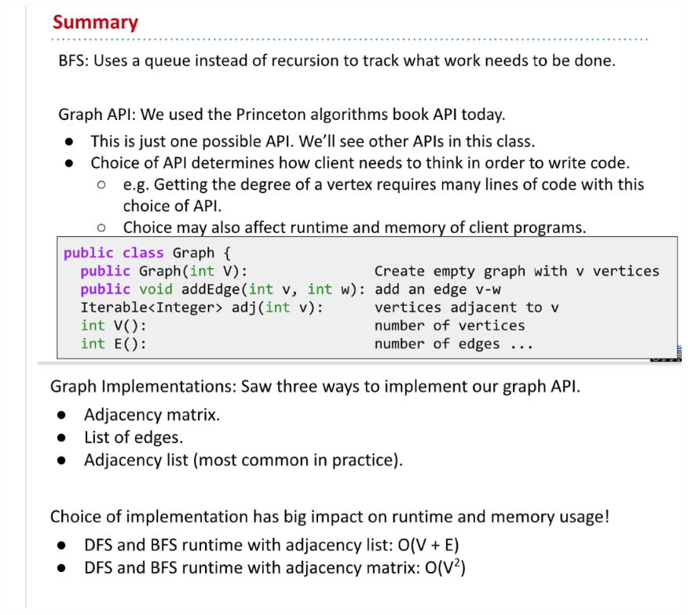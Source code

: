 > ![image.png](Graphs_Traversals.assets/20230415_1816512266.png)![image.png](Graphs_Traversals.assets/20230415_1816513692.png)


